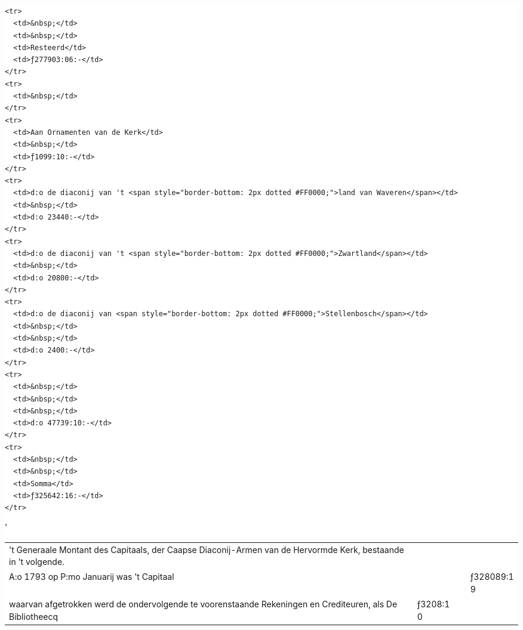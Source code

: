     <tr>
      <td>&nbsp;</td>
      <td>&nbsp;</td>
      <td>Resteerd</td>
      <td>ƒ277903:06:-</td>
    </tr>
    <tr>
      <td>&nbsp;</td>
    </tr>
    <tr>
      <td>Aan Ornamenten van de Kerk</td>
      <td>&nbsp;</td>
      <td>ƒ1099:10:-</td>
    </tr>
    <tr>
      <td>d:o de diaconij van 't <span style="border-bottom: 2px dotted #FF0000;">land van Waveren</span></td>
      <td>&nbsp;</td>
      <td>d:o 23440:-</td>
    </tr>
    <tr>
      <td>d:o de diaconij van 't <span style="border-bottom: 2px dotted #FF0000;">Zwartland</span></td>
      <td>&nbsp;</td>
      <td>d:o 20800:-</td>
    </tr>
    <tr>
      <td>d:o de diaconij van <span style="border-bottom: 2px dotted #FF0000;">Stellenbosch</span></td>
      <td>&nbsp;</td>
      <td>&nbsp;</td>
      <td>d:o 2400:-</td>
    </tr>
    <tr>
      <td>&nbsp;</td>
      <td>&nbsp;</td>
      <td>&nbsp;</td>
      <td>d:o 47739:10:-</td>
    </tr>
    <tr>
      <td>&nbsp;</td>
      <td>&nbsp;</td>
      <td>Somma</td>
      <td>ƒ325642:16:-</td>
    </tr>
  </tbody>
</table>
'

<table>
  <tbody>
    <tr>
      <td>'t Generaale Montant des Capitaals, der Caapse Diaconij-Armen van de Hervormde Kerk, bestaande in 't volgende.</td>
    </tr>
    <tr>
      <td>A:o 1793 op P:mo Januarij was 't Capitaal</td>
      <td>&nbsp;</td>
      <td>&nbsp;</td>
      <td>ƒ328089:19</td>
    </tr>
    <tr>
      <td>waarvan afgetrokken werd de ondervolgende te voorenstaande Rekeningen en Crediteuren, als De Bibliotheecq</td>
      <td>ƒ3208:10</td>
    </tr>